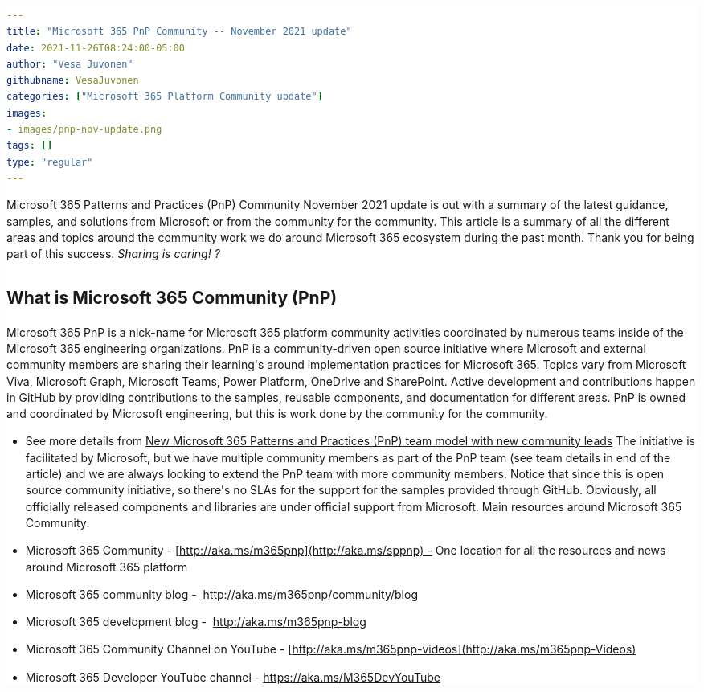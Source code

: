 ```yaml
---
title: "Microsoft 365 PnP Community -- November 2021 update"
date: 2021-11-26T08:24:00-05:00
author: "Vesa Juvonen"
githubname: VesaJuvonen
categories: ["Microsoft 365 Platform Community update"]
images:
- images/pnp-nov-update.png
tags: []
type: "regular"
---
```

Microsoft 365 Patterns and Practices (PnP) Community November 2021
update is out with a summary of the latest guidance, samples, and
solutions from Microsoft or from the community for the community. This
article is a summary of all the different areas and topics around the
community work we do around Microsoft 365 ecosystem during the past
month. Thank you for being part of this success.
*Sharing is caring! ?*


## What is Microsoft 365 Community (PnP) 

[Microsoft 365 PnP](http://aka.ms/m365pnp) is a nick-name for Microsoft
365 platform community activities coordinated by numerous teams inside
of the Microsoft 365 engineering organizations. PnP is a
community-driven open source initiative where Microsoft and external
community members are sharing their learning's around implementation
practices for Microsoft 365.
Topics vary from Microsoft Viva, Microsoft Graph, Microsoft Teams, Power
Platform, OneDrive and SharePoint. Active development and contributions
happen in GitHub by providing contributions to the samples, reusable
components, and documentation for different areas. PnP is owned and
coordinated by Microsoft engineering, but this is work done by the
community for the community.

-   See more details from [New Microsoft 365 Patterns and Practices
    (PnP) team model with new community
    leads](https://developer.microsoft.com/microsoft-365/blogs/new-microsoft-365-patterns-and-practices-pnp-team-model-with-new-community-leads/)
The initiative is facilitated by Microsoft, but we have multiple
community members as part of the PnP team (see team details in end of
the article) and we are always looking to extend the PnP team with more
community members. Notice that since this is open source community
initiative, so there's no SLAs for the support for the samples provided
through GitHub. Obviously, all officially released components and
libraries are under official support from Microsoft.
Main resources around Microsoft 365 Community:

-   Microsoft 365 Community -
    [http://aka.ms/m365pnp](http://aka.ms/sppnp) - One location for all
    the resources and news around Microsoft 365 platform
-   Microsoft 365 community blog - 
    <http://aka.ms/m365pnp/community/blog>
-   Microsoft 365 development blog -  <http://aka.ms/m365pnp-blog>
-   Microsoft 365 Community Channel on YouTube -
    [http://aka.ms/m365pnp-videos](http://aka.ms/m365pnp-Videos)
-   Microsoft 365 Developer YouTube channel -
    <https://aka.ms/M365DevYouTube>
